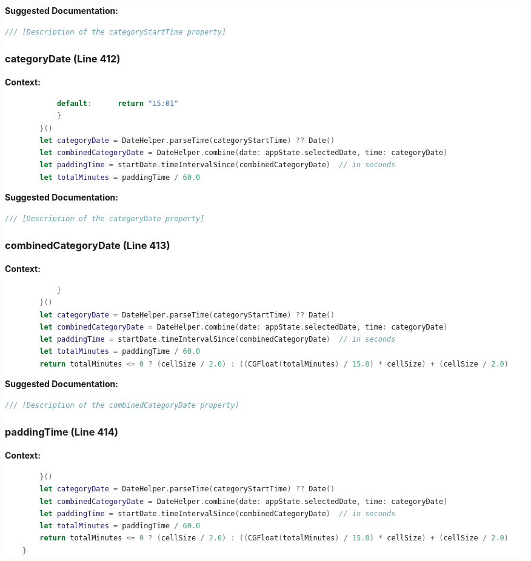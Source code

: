 **Suggested Documentation:**

```swift
/// [Description of the categoryStartTime property]
```

### categoryDate (Line 412)

**Context:**

```swift
            default:      return "15:01"
            }
        }()
        let categoryDate = DateHelper.parseTime(categoryStartTime) ?? Date()
        let combinedCategoryDate = DateHelper.combine(date: appState.selectedDate, time: categoryDate)
        let paddingTime = startDate.timeIntervalSince(combinedCategoryDate)  // in seconds
        let totalMinutes = paddingTime / 60.0
```

**Suggested Documentation:**

```swift
/// [Description of the categoryDate property]
```

### combinedCategoryDate (Line 413)

**Context:**

```swift
            }
        }()
        let categoryDate = DateHelper.parseTime(categoryStartTime) ?? Date()
        let combinedCategoryDate = DateHelper.combine(date: appState.selectedDate, time: categoryDate)
        let paddingTime = startDate.timeIntervalSince(combinedCategoryDate)  // in seconds
        let totalMinutes = paddingTime / 60.0
        return totalMinutes <= 0 ? (cellSize / 2.0) : ((CGFloat(totalMinutes) / 15.0) * cellSize) + (cellSize / 2.0)
```

**Suggested Documentation:**

```swift
/// [Description of the combinedCategoryDate property]
```

### paddingTime (Line 414)

**Context:**

```swift
        }()
        let categoryDate = DateHelper.parseTime(categoryStartTime) ?? Date()
        let combinedCategoryDate = DateHelper.combine(date: appState.selectedDate, time: categoryDate)
        let paddingTime = startDate.timeIntervalSince(combinedCategoryDate)  // in seconds
        let totalMinutes = paddingTime / 60.0
        return totalMinutes <= 0 ? (cellSize / 2.0) : ((CGFloat(totalMinutes) / 15.0) * cellSize) + (cellSize / 2.0)
    }
```
